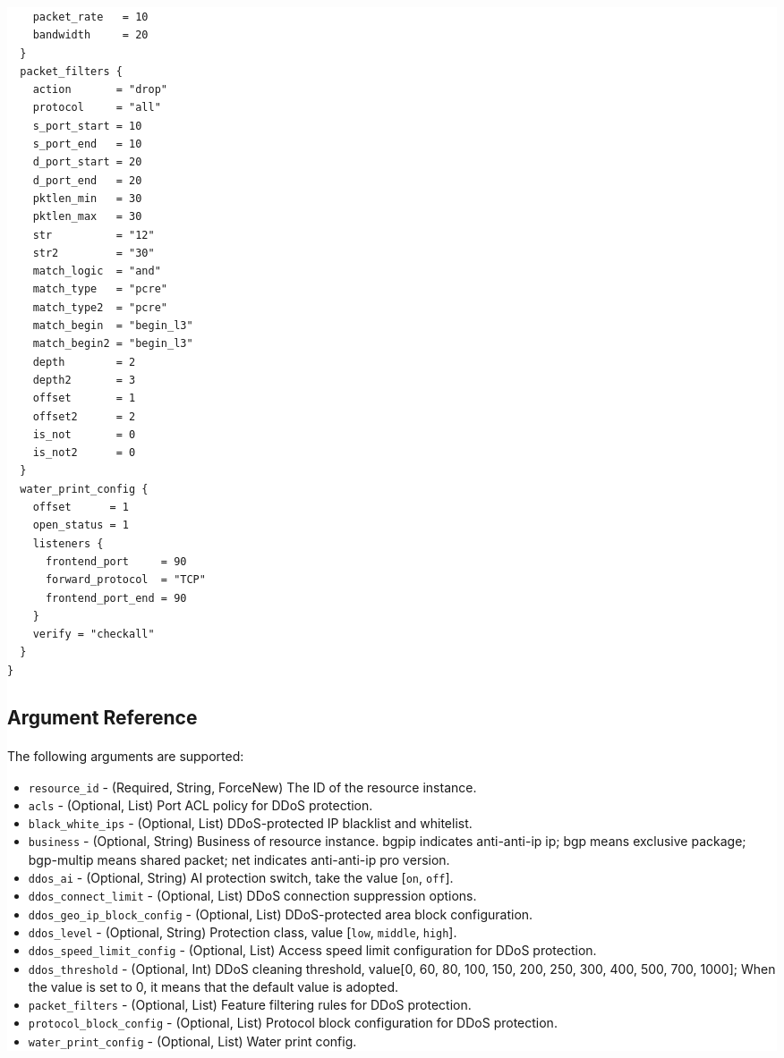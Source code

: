 ```hcl
    packet_rate   = 10
    bandwidth     = 20
  }
  packet_filters {
    action       = "drop"
    protocol     = "all"
    s_port_start = 10
    s_port_end   = 10
    d_port_start = 20
    d_port_end   = 20
    pktlen_min   = 30
    pktlen_max   = 30
    str          = "12"
    str2         = "30"
    match_logic  = "and"
    match_type   = "pcre"
    match_type2  = "pcre"
    match_begin  = "begin_l3"
    match_begin2 = "begin_l3"
    depth        = 2
    depth2       = 3
    offset       = 1
    offset2      = 2
    is_not       = 0
    is_not2      = 0
  }
  water_print_config {
    offset      = 1
    open_status = 1
    listeners {
      frontend_port     = 90
      forward_protocol  = "TCP"
      frontend_port_end = 90
    }
    verify = "checkall"
  }
}
```

## Argument Reference

The following arguments are supported:

* `resource_id` - (Required, String, ForceNew) The ID of the resource instance.
* `acls` - (Optional, List) Port ACL policy for DDoS protection.
* `black_white_ips` - (Optional, List) DDoS-protected IP blacklist and whitelist.
* `business` - (Optional, String) Business of resource instance. bgpip indicates anti-anti-ip ip; bgp means exclusive package; bgp-multip means shared packet; net indicates anti-anti-ip pro version.
* `ddos_ai` - (Optional, String) AI protection switch, take the value [`on`, `off`].
* `ddos_connect_limit` - (Optional, List) DDoS connection suppression options.
* `ddos_geo_ip_block_config` - (Optional, List) DDoS-protected area block configuration.
* `ddos_level` - (Optional, String) Protection class, value [`low`, `middle`, `high`].
* `ddos_speed_limit_config` - (Optional, List) Access speed limit configuration for DDoS protection.
* `ddos_threshold` - (Optional, Int) DDoS cleaning threshold, value[0, 60, 80, 100, 150, 200, 250, 300, 400, 500, 700, 1000]; When the value is set to 0, it means that the default value is adopted.
* `packet_filters` - (Optional, List) Feature filtering rules for DDoS protection.
* `protocol_block_config` - (Optional, List) Protocol block configuration for DDoS protection.
* `water_print_config` - (Optional, List) Water print config.
